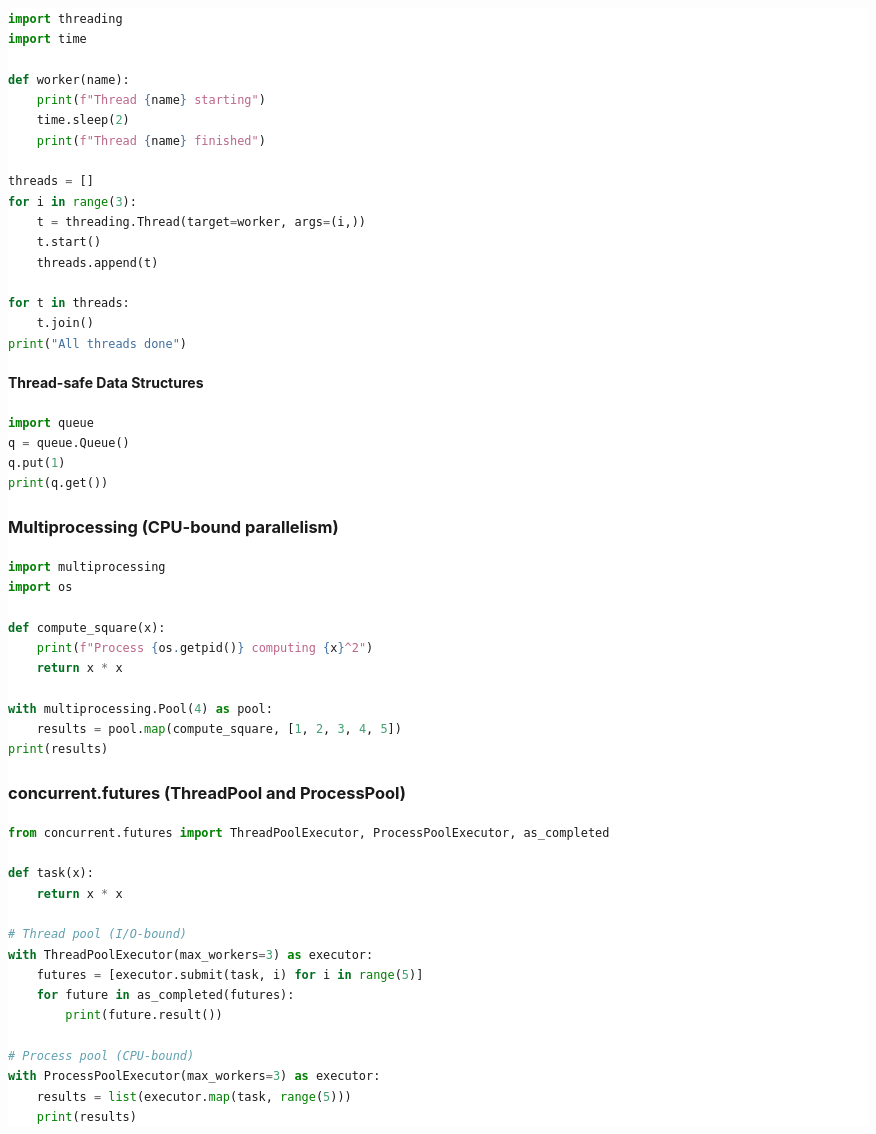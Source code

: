 ```python
import threading
import time

def worker(name):
    print(f"Thread {name} starting")
    time.sleep(2)
    print(f"Thread {name} finished")

threads = []
for i in range(3):
    t = threading.Thread(target=worker, args=(i,))
    t.start()
    threads.append(t)

for t in threads:
    t.join()
print("All threads done")
```

#### Thread-safe Data Structures

```python
import queue
q = queue.Queue()
q.put(1)
print(q.get())
```

### Multiprocessing (CPU-bound parallelism)

```python
import multiprocessing
import os

def compute_square(x):
    print(f"Process {os.getpid()} computing {x}^2")
    return x * x

with multiprocessing.Pool(4) as pool:
    results = pool.map(compute_square, [1, 2, 3, 4, 5])
print(results)
```

### concurrent.futures (ThreadPool and ProcessPool)

```python
from concurrent.futures import ThreadPoolExecutor, ProcessPoolExecutor, as_completed

def task(x):
    return x * x

# Thread pool (I/O-bound)
with ThreadPoolExecutor(max_workers=3) as executor:
    futures = [executor.submit(task, i) for i in range(5)]
    for future in as_completed(futures):
        print(future.result())

# Process pool (CPU-bound)
with ProcessPoolExecutor(max_workers=3) as executor:
    results = list(executor.map(task, range(5)))
    print(results)
```
